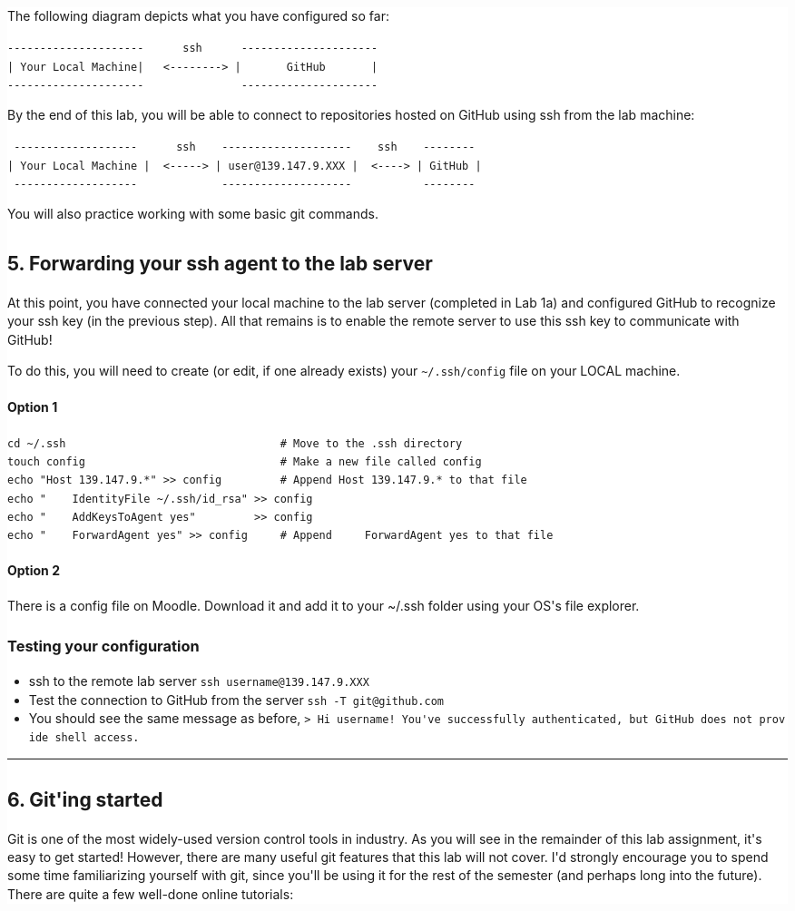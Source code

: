 The following diagram depicts what you have configured so far:
```
---------------------      ssh      ---------------------
| Your Local Machine|   <--------> |       GitHub       |
---------------------               ---------------------
```

By the end of this lab, you will be able to connect to repositories hosted on GitHub using ssh from the lab machine:

```
 -------------------      ssh    --------------------    ssh    --------
| Your Local Machine |  <-----> | user@139.147.9.XXX |  <----> | GitHub |
 -------------------             --------------------           --------
```

You will also practice working with some basic git commands.



## 5. Forwarding your ssh agent to the lab server
At this point, you have connected your local machine to the lab server (completed in Lab 1a) and configured GitHub to recognize your ssh key (in the previous step). All that remains is to enable the remote server to use this ssh key to communicate with GitHub! 



To do this, you will need to create (or edit, if one already exists) your ```~/.ssh/config``` file on your LOCAL machine.


#### Option 1
```
cd ~/.ssh                                 # Move to the .ssh directory
touch config                              # Make a new file called config
echo "Host 139.147.9.*" >> config         # Append Host 139.147.9.* to that file
echo "    IdentityFile ~/.ssh/id_rsa" >> config
echo "    AddKeysToAgent yes"         >> config
echo "    ForwardAgent yes" >> config     # Append     ForwardAgent yes to that file
```

#### Option 2
There is a config file on Moodle. Download it and add it to your ~/.ssh folder using your OS's file explorer.

### Testing your configuration
- ssh to the remote lab server ```ssh username@139.147.9.XXX```
- Test the connection to GitHub from the server ```ssh -T git@github.com```
- You should see the same message as before, ```> Hi username! You've successfully authenticated, but GitHub does not provide shell access.```


--------------------------------------------------------------
## 6. Git'ing started

Git is one of the most widely-used version control tools in industry. As you will see in the remainder of this lab assignment, it's easy to get started! However, there are many useful git features that this lab will not cover. I'd strongly encourage you to spend some time familiarizing yourself with git, since you'll be using it for the rest of the semester (and perhaps long into the future). There are quite a few well-done online tutorials:
